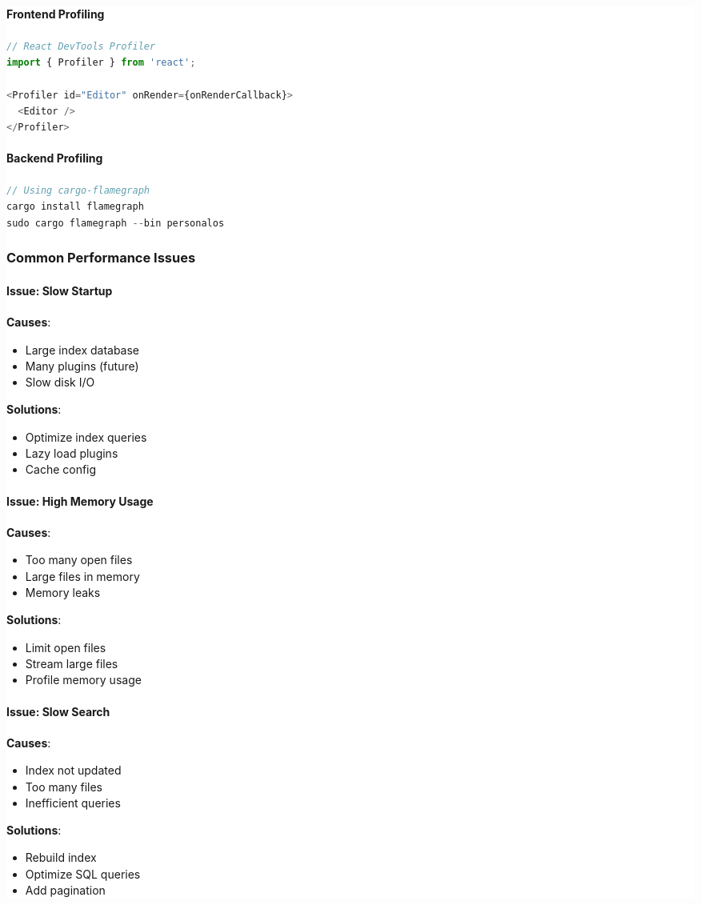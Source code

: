 #### Frontend Profiling

```typescript
// React DevTools Profiler
import { Profiler } from 'react';

<Profiler id="Editor" onRender={onRenderCallback}>
  <Editor />
</Profiler>
```

#### Backend Profiling

```rust
// Using cargo-flamegraph
cargo install flamegraph
sudo cargo flamegraph --bin personalos
```

### Common Performance Issues

#### Issue: Slow Startup

**Causes**:
- Large index database
- Many plugins (future)
- Slow disk I/O

**Solutions**:
- Optimize index queries
- Lazy load plugins
- Cache config

#### Issue: High Memory Usage

**Causes**:
- Too many open files
- Large files in memory
- Memory leaks

**Solutions**:
- Limit open files
- Stream large files
- Profile memory usage

#### Issue: Slow Search

**Causes**:
- Index not updated
- Too many files
- Inefficient queries

**Solutions**:
- Rebuild index
- Optimize SQL queries
- Add pagination
